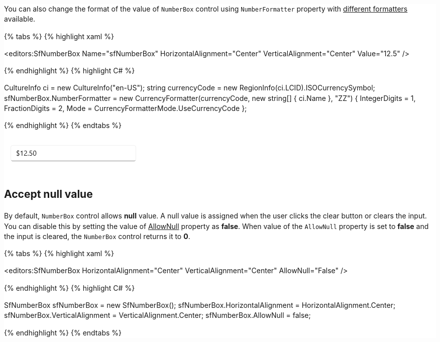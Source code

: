 You can also change the format of the value of `NumberBox` control using `NumberFormatter` property with [different formatters](https://docs.microsoft.com/en-us/uwp/api/windows.globalization.numberformatting?view=winrt-20348) available.

{% tabs %}
{% highlight xaml %}

<editors:SfNumberBox Name="sfNumberBox" 
                     HorizontalAlignment="Center" 
                     VerticalAlignment="Center" 
                     Value="12.5" />

{% endhighlight %}
{% highlight C# %}

CultureInfo ci = new CultureInfo("en-US");
string currencyCode = new RegionInfo(ci.LCID).ISOCurrencySymbol;
sfNumberBox.NumberFormatter = new CurrencyFormatter(currencyCode, new string[] { ci.Name }, "ZZ")
{
    IntegerDigits = 1,
    FractionDigits = 2,
    Mode = CurrencyFormatterMode.UseCurrencyCode
};

{% endhighlight %}
{% endtabs %}

![WinUI NumberBox value editing](GettingStarted_images/custom_format.png)

## Accept null value

By default, `NumberBox` control allows **null** value. A null value is assigned when the user clicks the clear button or clears the input. You can disable this by setting the value of [AllowNull](https://help.syncfusion.com/cr/winui/Syncfusion.UI.Xaml.Editors.SfNumberBox.html#Syncfusion_UI_Xaml_Editors_SfNumberBox_AllowNull) property as **false**. When value of the `AllowNull` property is set to **false** and the input is cleared, the `NumberBox` control returns it to **0**. 

{% tabs %}
{% highlight xaml %}

<editors:SfNumberBox HorizontalAlignment="Center"
                     VerticalAlignment="Center"
                     AllowNull="False" />

{% endhighlight %}
{% highlight C# %}

SfNumberBox sfNumberBox = new SfNumberBox();
sfNumberBox.HorizontalAlignment = HorizontalAlignment.Center;
sfNumberBox.VerticalAlignment = VerticalAlignment.Center;
sfNumberBox.AllowNull = false;

{% endhighlight %}
{% endtabs %}

